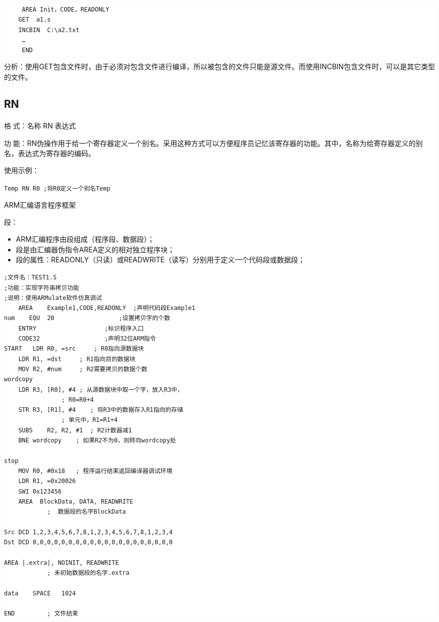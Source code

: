 ```assembly
     AREA Init，CODE，READONLY
    GET  a1.s 
    INCBIN  C:\a2.txt 
     …
     END
```

 分析：使用GET包含文件时，由于必须对包含文件进行编译，所以被包含的文件只能是源文件。而使用INCBIN包含文件时，可以是其它类型的文件。	

## RN

格 式：名称 RN 表达式

功 能：RN伪操作用于给一个寄存器定义一个别名。采用这种方式可以方便程序员记忆该寄存器的功能。其中，名称为给寄存器定义的别名，表达式为寄存器的编码。

使用示例：

```assembly
Temp RN R0 ;将R0定义一个别名Temp  
```

ARM汇编语言程序框架

段：

+ ARM汇编程序由段组成（程序段、数据段）；
+ 段是由汇编器伪指令AREA定义的相对独立程序块；
+ 段的属性：READONLY（只读）或READWRITE（读写）分别用于定义一个代码段或数据段；

```assembly
;文件名：TEST1.S 
;功能：实现字符串拷贝功能 
;说明：使用ARMulate软件仿真调试 
	AREA	Example1,CODE,READONLY  ;声明代码段Example1 
num    EQU  20       		    ;设置拷贝字的个数 
	ENTRY				    ;标识程序入口 
	CODE32				    ;声明32位ARM指令
START	LDR	R0, =src     ; R0指向源数据块
	LDR	R1, =dst     ; R1指向目的数据块
	MOV	R2, #num     ; R2需要拷贝的数据个数 
wordcopy
	LDR	R3, [R0], #4 ; 从源数据块中取一个字，放入R3中，
				; R0=R0+4
	STR	R3, [R1], #4	; 将R3中的数据存入R1指向的存储
				; 单元中，R1=R1+4
	SUBS	R2, R2, #1	; R2计数器减1
	BNE	wordcopy	; 如果R2不为0，则转向wordcopy处

stop
	MOV	R0, #0x18	; 程序运行结束返回编译器调试环境
	LDR	R1, =0x20026	
	SWI	0x123456
	AREA  BlockData, DATA, READWRITE
			;  数据段的名字BlockData

Src	DCD	1,2,3,4,5,6,7,8,1,2,3,4,5,6,7,8,1,2,3,4
Dst	DCD	0,0,0,0,0,0,0,0,0,0,0,0,0,0,0,0,0,0,0,0

AREA |.extra|, NOINIT, READWRITE
			; 未初始数据段的名字.extra

data	SPACE	1024

END			; 文件结束 
```
